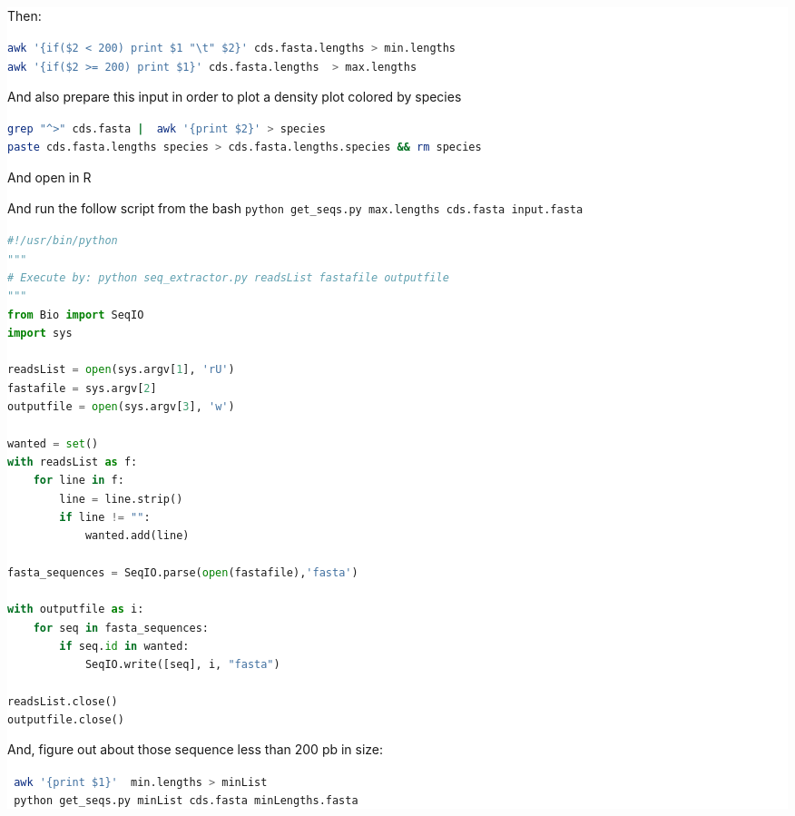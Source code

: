 Then:

```bash
awk '{if($2 < 200) print $1 "\t" $2}' cds.fasta.lengths > min.lengths
awk '{if($2 >= 200) print $1}' cds.fasta.lengths  > max.lengths
```

And also prepare this input in order to plot a density plot colored by species

```bash
grep "^>" cds.fasta |  awk '{print $2}' > species
paste cds.fasta.lengths species > cds.fasta.lengths.species && rm species
```

And open in R

```R

```



And run the follow script from the bash `python get_seqs.py max.lengths cds.fasta input.fasta`

```python
#!/usr/bin/python
"""
# Execute by: python seq_extractor.py readsList fastafile outputfile
"""
from Bio import SeqIO
import sys

readsList = open(sys.argv[1], 'rU')
fastafile = sys.argv[2]
outputfile = open(sys.argv[3], 'w')

wanted = set()
with readsList as f:
    for line in f:
        line = line.strip()
        if line != "":
            wanted.add(line)

fasta_sequences = SeqIO.parse(open(fastafile),'fasta')

with outputfile as i:
    for seq in fasta_sequences:
        if seq.id in wanted:
            SeqIO.write([seq], i, "fasta")

readsList.close()
outputfile.close()
```

And, figure out about those sequence less than 200 pb in size:

```bash
 awk '{print $1}'  min.lengths > minList
 python get_seqs.py minList cds.fasta minLengths.fasta
```
